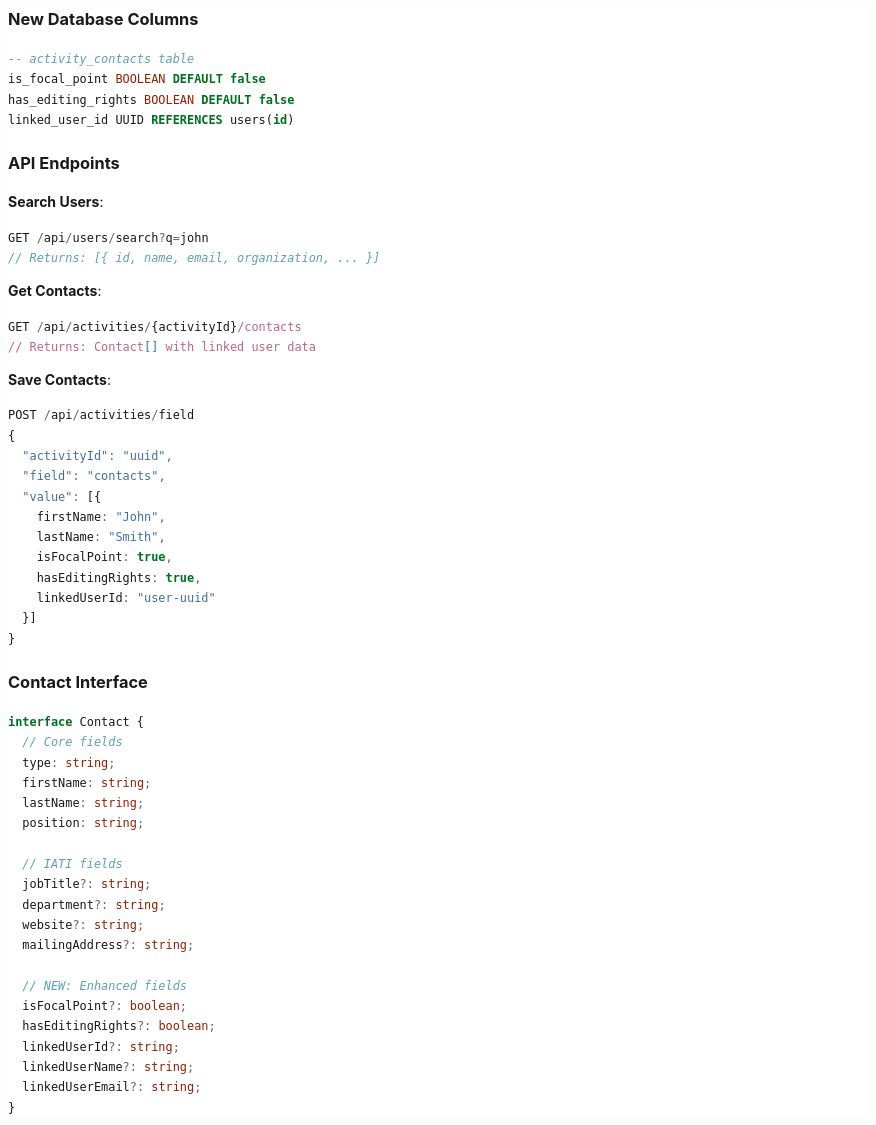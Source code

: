 ### New Database Columns

```sql
-- activity_contacts table
is_focal_point BOOLEAN DEFAULT false
has_editing_rights BOOLEAN DEFAULT false
linked_user_id UUID REFERENCES users(id)
```

### API Endpoints

**Search Users**:
```typescript
GET /api/users/search?q=john
// Returns: [{ id, name, email, organization, ... }]
```

**Get Contacts**:
```typescript
GET /api/activities/{activityId}/contacts
// Returns: Contact[] with linked user data
```

**Save Contacts**:
```typescript
POST /api/activities/field
{
  "activityId": "uuid",
  "field": "contacts",
  "value": [{
    firstName: "John",
    lastName: "Smith",
    isFocalPoint: true,
    hasEditingRights: true,
    linkedUserId: "user-uuid"
  }]
}
```

### Contact Interface

```typescript
interface Contact {
  // Core fields
  type: string;
  firstName: string;
  lastName: string;
  position: string;
  
  // IATI fields
  jobTitle?: string;
  department?: string;
  website?: string;
  mailingAddress?: string;
  
  // NEW: Enhanced fields
  isFocalPoint?: boolean;
  hasEditingRights?: boolean;
  linkedUserId?: string;
  linkedUserName?: string;
  linkedUserEmail?: string;
}
```

